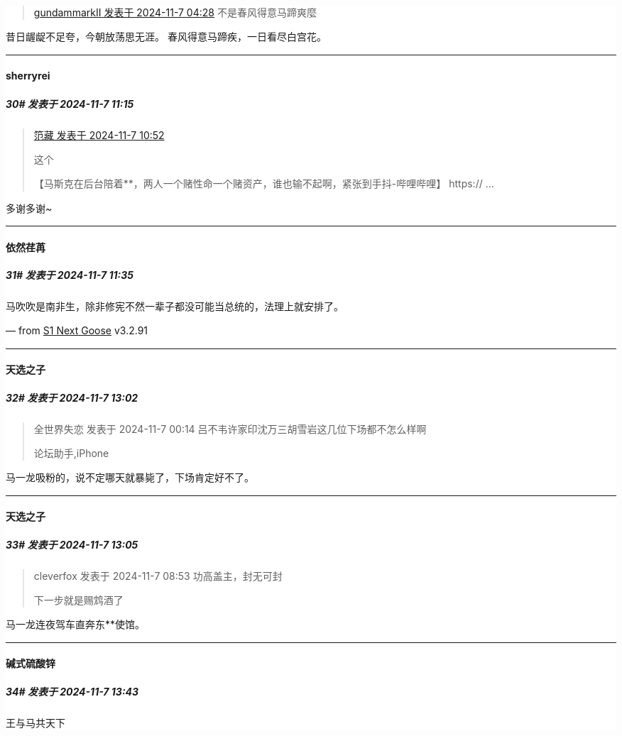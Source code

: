 <blockquote><a href="httphttps://bbs.saraba1st.com/2b/forum.php?mod=redirect&amp;goto=findpost&amp;pid=66636865&amp;ptid=2205953" target="_blank">gundammarkⅡ 发表于 2024-11-7 04:28</a>
不是春风得意马蹄爽麼</blockquote>
昔日龌龊不足夸，今朝放荡思无涯。
春风得意马蹄疾，一日看尽白宫花。

*****

####  sherryrei  
##### 30#       发表于 2024-11-7 11:15

<blockquote><a href="httphttps://bbs.saraba1st.com/2b/forum.php?mod=redirect&amp;goto=findpost&amp;pid=66638548&amp;ptid=2205953" target="_blank">笵藏 发表于 2024-11-7 10:52</a>

这个

【马斯克在后台陪着**，两人一个赌性命一个赌资产，谁也输不起啊，紧张到手抖-哔哩哔哩】 https:// ...</blockquote>
多谢多谢~

*****

####  依然荏苒  
##### 31#       发表于 2024-11-7 11:35

马吹吹是南非生，除非修宪不然一辈子都没可能当总统的，法理上就安排了。

— from [S1 Next Goose](https://www.pgyer.com/GcUxKd4w) v3.2.91

*****

####  天选之子  
##### 32#       发表于 2024-11-7 13:02

<blockquote>全世界失恋 发表于 2024-11-7 00:14
吕不韦许家印沈万三胡雪岩这几位下场都不怎么样啊

论坛助手,iPhone</blockquote>
马一龙吸粉的，说不定哪天就暴毙了，下场肯定好不了。

*****

####  天选之子  
##### 33#       发表于 2024-11-7 13:05

<blockquote>cleverfox 发表于 2024-11-7 08:53
功高盖主，封无可封

下一步就是赐鸩酒了</blockquote>
马一龙连夜驾车直奔东**使馆。

*****

####  碱式硫酸锌  
##### 34#       发表于 2024-11-7 13:43

王与马共天下
